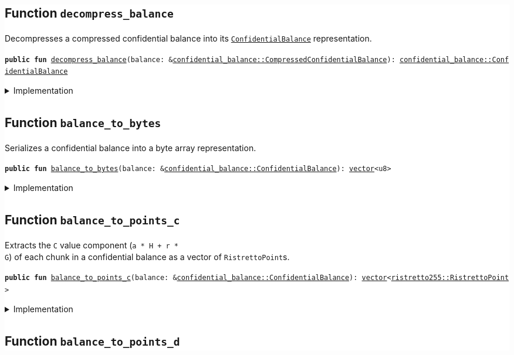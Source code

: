 ## Function `decompress_balance`

Decompresses a compressed confidential balance into its <code><a href="confidential_balance.md#0x7_confidential_balance_ConfidentialBalance">ConfidentialBalance</a></code> representation.


<pre><code><b>public</b> <b>fun</b> <a href="confidential_balance.md#0x7_confidential_balance_decompress_balance">decompress_balance</a>(balance: &<a href="confidential_balance.md#0x7_confidential_balance_CompressedConfidentialBalance">confidential_balance::CompressedConfidentialBalance</a>): <a href="confidential_balance.md#0x7_confidential_balance_ConfidentialBalance">confidential_balance::ConfidentialBalance</a>
</code></pre>



<details><summary>Implementation</summary></details>

<a id="0x7_confidential_balance_balance_to_bytes"></a>

## Function `balance_to_bytes`

Serializes a confidential balance into a byte array representation.


<pre><code><b>public</b> <b>fun</b> <a href="confidential_balance.md#0x7_confidential_balance_balance_to_bytes">balance_to_bytes</a>(balance: &<a href="confidential_balance.md#0x7_confidential_balance_ConfidentialBalance">confidential_balance::ConfidentialBalance</a>): <a href="../../cedra-framework/../cedra-stdlib/../move-stdlib/doc/vector.md#0x1_vector">vector</a>&lt;u8&gt;
</code></pre>



<details><summary>Implementation</summary></details>

<a id="0x7_confidential_balance_balance_to_points_c"></a>

## Function `balance_to_points_c`

Extracts the <code>C</code> value component (<code>a * H + r * G</code>) of each chunk in a confidential balance as a vector of <code>RistrettoPoint</code>s.


<pre><code><b>public</b> <b>fun</b> <a href="confidential_balance.md#0x7_confidential_balance_balance_to_points_c">balance_to_points_c</a>(balance: &<a href="confidential_balance.md#0x7_confidential_balance_ConfidentialBalance">confidential_balance::ConfidentialBalance</a>): <a href="../../cedra-framework/../cedra-stdlib/../move-stdlib/doc/vector.md#0x1_vector">vector</a>&lt;<a href="../../cedra-framework/../cedra-stdlib/doc/ristretto255.md#0x1_ristretto255_RistrettoPoint">ristretto255::RistrettoPoint</a>&gt;
</code></pre>



<details><summary>Implementation</summary></details>

<a id="0x7_confidential_balance_balance_to_points_d"></a>

## Function `balance_to_points_d`
